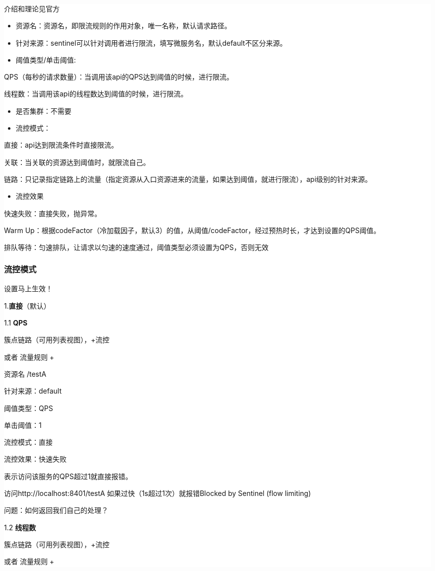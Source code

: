 介绍和理论见官方

- 资源名：资源名，即限流规则的作用对象，唯一名称，默认请求路径。

- 针对来源：sentinel可以针对调用者进行限流，填写微服务名，默认default不区分来源。

- 阈值类型/单击阈值:

QPS（每秒的请求数量）：当调用该api的QPS达到阈值的时候，进行限流。

线程数：当调用该api的线程数达到阈值的时候，进行限流。

- 是否集群：不需要

- 流控模式：

直接：api达到限流条件时直接限流。

关联：当关联的资源达到阈值时，就限流自己。

链路：只记录指定链路上的流量（指定资源从入口资源进来的流量，如果达到阈值，就进行限流），api级别的针对来源。

- 流控效果

快速失败：直接失败，抛异常。

Warm Up：根据codeFactor（冷加载因子，默认3）的值，从阈值/codeFactor，经过预热时长，才达到设置的QPS阈值。

排队等待：匀速排队，让请求以匀速的速度通过，阈值类型必须设置为QPS，否则无效

### 流控模式

设置马上生效！

1.**直接**（默认）

1.1 **QPS**

簇点链路（可用列表视图），+流控

或者 流量规则 + 

资源名 /testA

针对来源：default

阈值类型：QPS

单击阈值：1

流控模式：直接

流控效果：快速失败

表示访问该服务的QPS超过1就直接报错。

访问http://localhost:8401/testA 如果过快（1s超过1次）就报错Blocked by Sentinel (flow limiting)

问题：如何返回我们自己的处理？

1.2 **线程数**

簇点链路（可用列表视图），+流控

或者 流量规则 + 
